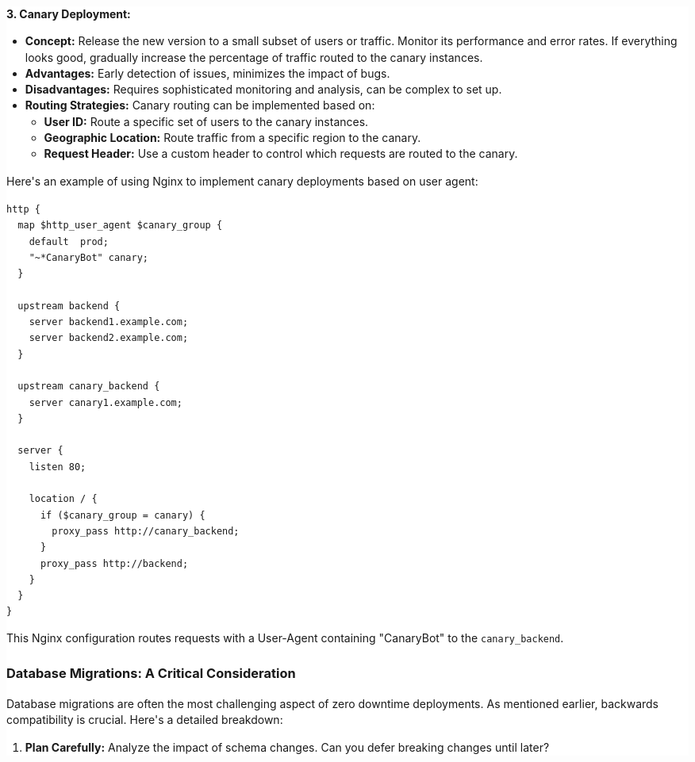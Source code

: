 **3. Canary Deployment:**

*   **Concept:**  Release the new version to a small subset of users or traffic. Monitor its performance and error rates. If everything looks good, gradually increase the percentage of traffic routed to the canary instances.
*   **Advantages:**  Early detection of issues, minimizes the impact of bugs.
*   **Disadvantages:** Requires sophisticated monitoring and analysis, can be complex to set up.
*   **Routing Strategies:**  Canary routing can be implemented based on:
    *   **User ID:**  Route a specific set of users to the canary instances.
    *   **Geographic Location:**  Route traffic from a specific region to the canary.
    *   **Request Header:** Use a custom header to control which requests are routed to the canary.

Here's an example of using Nginx to implement canary deployments based on user agent:

```nginx
http {
  map $http_user_agent $canary_group {
    default  prod;
    "~*CanaryBot" canary;
  }

  upstream backend {
    server backend1.example.com;
    server backend2.example.com;
  }

  upstream canary_backend {
    server canary1.example.com;
  }

  server {
    listen 80;

    location / {
      if ($canary_group = canary) {
        proxy_pass http://canary_backend;
      }
      proxy_pass http://backend;
    }
  }
}
```

This Nginx configuration routes requests with a User-Agent containing "CanaryBot" to the `canary_backend`.

### Database Migrations: A Critical Consideration

Database migrations are often the most challenging aspect of zero downtime deployments. As mentioned earlier, backwards compatibility is crucial. Here's a detailed breakdown:

1.  **Plan Carefully:** Analyze the impact of schema changes. Can you defer breaking changes until later?
